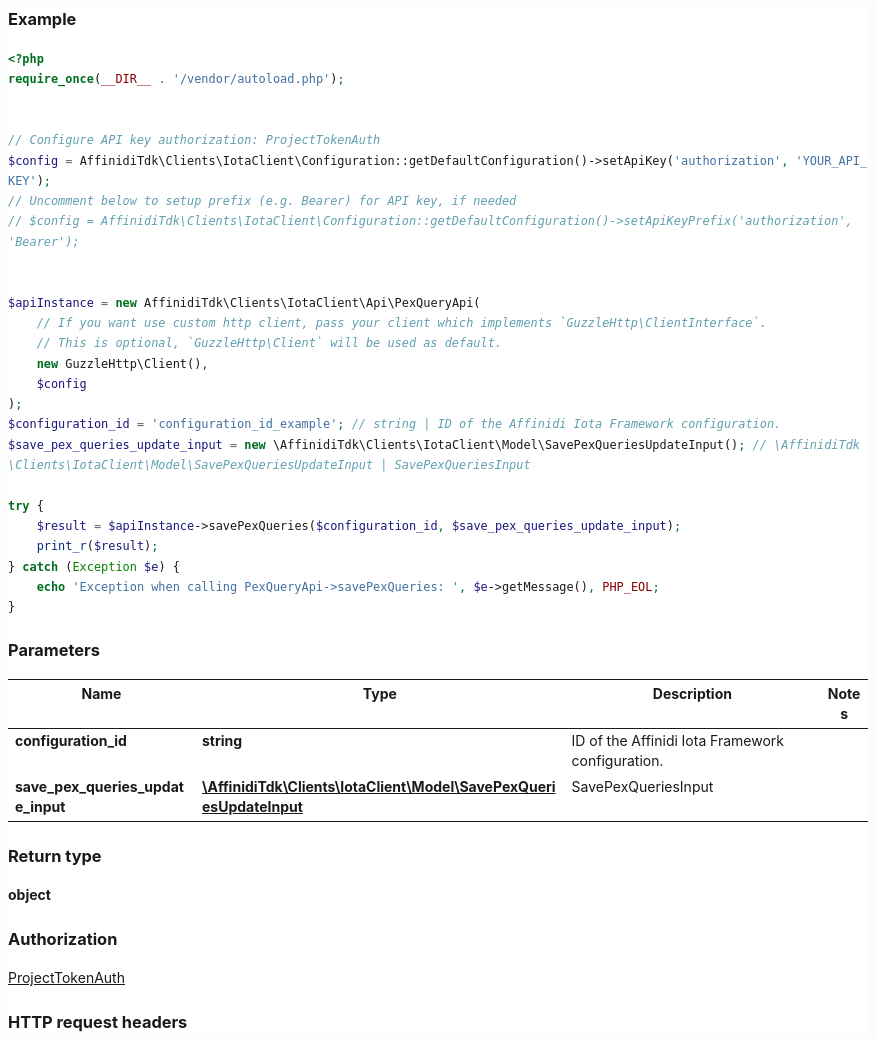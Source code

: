 ### Example

```php
<?php
require_once(__DIR__ . '/vendor/autoload.php');


// Configure API key authorization: ProjectTokenAuth
$config = AffinidiTdk\Clients\IotaClient\Configuration::getDefaultConfiguration()->setApiKey('authorization', 'YOUR_API_KEY');
// Uncomment below to setup prefix (e.g. Bearer) for API key, if needed
// $config = AffinidiTdk\Clients\IotaClient\Configuration::getDefaultConfiguration()->setApiKeyPrefix('authorization', 'Bearer');


$apiInstance = new AffinidiTdk\Clients\IotaClient\Api\PexQueryApi(
    // If you want use custom http client, pass your client which implements `GuzzleHttp\ClientInterface`.
    // This is optional, `GuzzleHttp\Client` will be used as default.
    new GuzzleHttp\Client(),
    $config
);
$configuration_id = 'configuration_id_example'; // string | ID of the Affinidi Iota Framework configuration.
$save_pex_queries_update_input = new \AffinidiTdk\Clients\IotaClient\Model\SavePexQueriesUpdateInput(); // \AffinidiTdk\Clients\IotaClient\Model\SavePexQueriesUpdateInput | SavePexQueriesInput

try {
    $result = $apiInstance->savePexQueries($configuration_id, $save_pex_queries_update_input);
    print_r($result);
} catch (Exception $e) {
    echo 'Exception when calling PexQueryApi->savePexQueries: ', $e->getMessage(), PHP_EOL;
}
```

### Parameters

| Name | Type | Description  | Notes |
| ------------- | ------------- | ------------- | ------------- |
| **configuration_id** | **string**| ID of the Affinidi Iota Framework configuration. | |
| **save_pex_queries_update_input** | [**\AffinidiTdk\Clients\IotaClient\Model\SavePexQueriesUpdateInput**](../Model/SavePexQueriesUpdateInput.md)| SavePexQueriesInput | |

### Return type

**object**

### Authorization

[ProjectTokenAuth](../../README.md#ProjectTokenAuth)

### HTTP request headers
